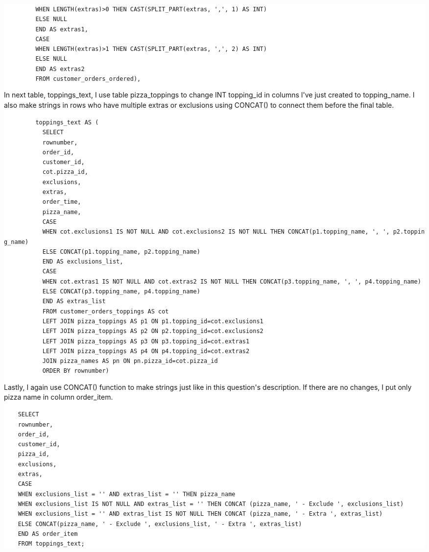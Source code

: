 ```
         WHEN LENGTH(extras)>0 THEN CAST(SPLIT_PART(extras, ',', 1) AS INT)
         ELSE NULL
         END AS extras1,
         CASE
         WHEN LENGTH(extras)>1 THEN CAST(SPLIT_PART(extras, ',', 2) AS INT)
         ELSE NULL
         END AS extras2
         FROM customer_orders_ordered),
```
In next table, toppings_text, I use table pizza_toppings to change INT topping_id in columns I've just created to topping_name. I also make strings in rows who have multiple extras or exclusions using CONCAT() to connect them before the final table.
```
         toppings_text AS (
           SELECT
           rownumber,
           order_id,
           customer_id,
           cot.pizza_id,
           exclusions,
           extras,
           order_time,
           pizza_name,
           CASE
           WHEN cot.exclusions1 IS NOT NULL AND cot.exclusions2 IS NOT NULL THEN CONCAT(p1.topping_name, ', ', p2.topping_name)
           ELSE CONCAT(p1.topping_name, p2.topping_name)
           END AS exclusions_list,
           CASE
           WHEN cot.extras1 IS NOT NULL AND cot.extras2 IS NOT NULL THEN CONCAT(p3.topping_name, ', ', p4.topping_name)
           ELSE CONCAT(p3.topping_name, p4.topping_name)
           END AS extras_list
           FROM customer_orders_toppings AS cot
           LEFT JOIN pizza_toppings AS p1 ON p1.topping_id=cot.exclusions1
           LEFT JOIN pizza_toppings AS p2 ON p2.topping_id=cot.exclusions2
           LEFT JOIN pizza_toppings AS p3 ON p3.topping_id=cot.extras1
           LEFT JOIN pizza_toppings AS p4 ON p4.topping_id=cot.extras2
           JOIN pizza_names AS pn ON pn.pizza_id=cot.pizza_id
           ORDER BY rownumber)
```
Lastly, I again use CONCAT() function to make strings just like in this question's description. If there are no changes, I put only pizza name in column order_item.
```
    SELECT
    rownumber,
    order_id,
    customer_id,
    pizza_id,
    exclusions,
    extras,
    CASE
    WHEN exclusions_list = '' AND extras_list = '' THEN pizza_name
    WHEN exclusions_list IS NOT NULL AND extras_list = '' THEN CONCAT (pizza_name, ' - Exclude ', exclusions_list)
    WHEN exclusions_list = '' AND extras_list IS NOT NULL THEN CONCAT (pizza_name, ' - Extra ', extras_list)
    ELSE CONCAT(pizza_name, ' - Exclude ', exclusions_list, ' - Extra ', extras_list)
    END AS order_item
    FROM toppings_text;

```
